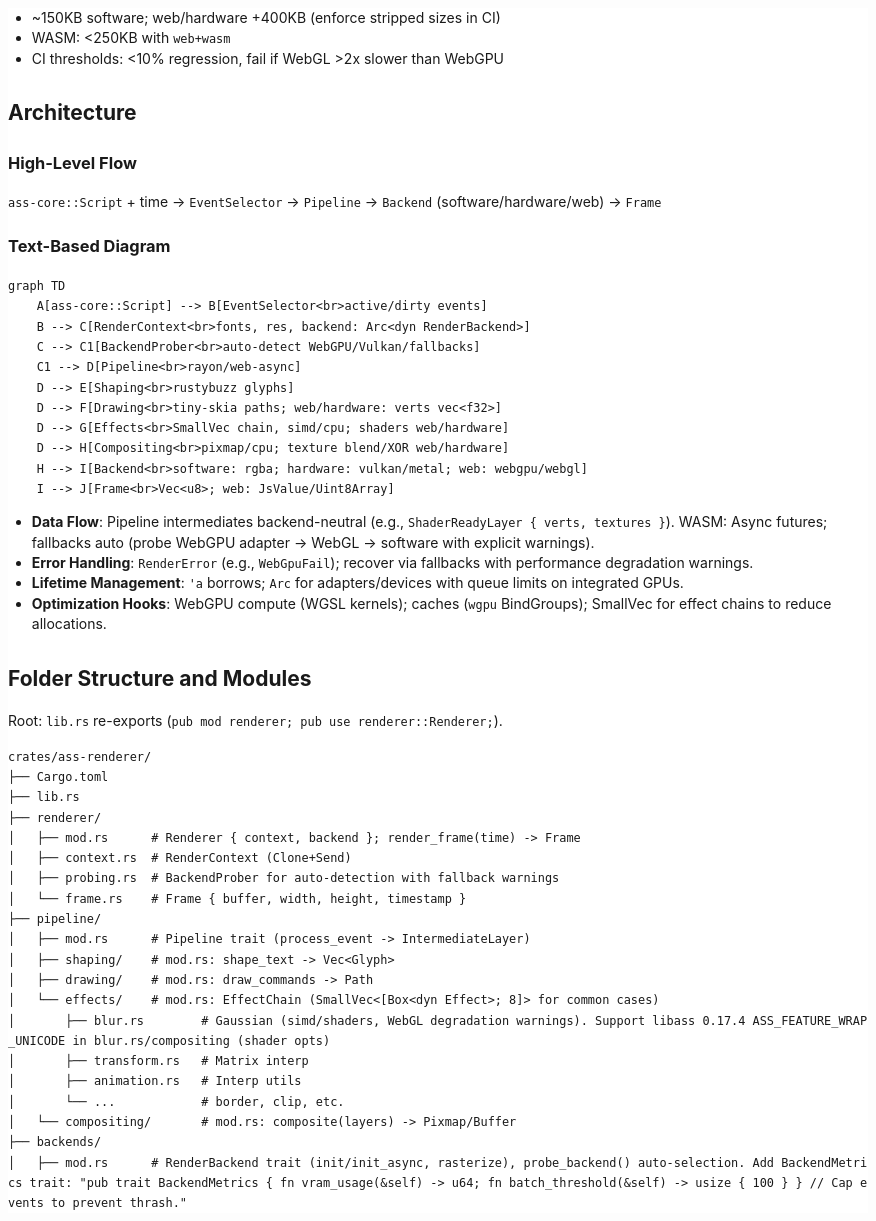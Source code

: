 - ~150KB software; web/hardware +400KB (enforce stripped sizes in CI)
- WASM: <250KB with `web+wasm`
- CI thresholds: <10% regression, fail if WebGL >2x slower than WebGPU

## Architecture

### High-Level Flow

`ass-core::Script` + time → `EventSelector` → `Pipeline` → `Backend` (software/hardware/web) → `Frame`

### Text-Based Diagram

```mermaid
graph TD
    A[ass-core::Script] --> B[EventSelector<br>active/dirty events]
    B --> C[RenderContext<br>fonts, res, backend: Arc<dyn RenderBackend>]
    C --> C1[BackendProber<br>auto-detect WebGPU/Vulkan/fallbacks]
    C1 --> D[Pipeline<br>rayon/web-async]
    D --> E[Shaping<br>rustybuzz glyphs]
    D --> F[Drawing<br>tiny-skia paths; web/hardware: verts vec<f32>]
    D --> G[Effects<br>SmallVec chain, simd/cpu; shaders web/hardware]
    D --> H[Compositing<br>pixmap/cpu; texture blend/XOR web/hardware]
    H --> I[Backend<br>software: rgba; hardware: vulkan/metal; web: webgpu/webgl]
    I --> J[Frame<br>Vec<u8>; web: JsValue/Uint8Array]
```

- **Data Flow**: Pipeline intermediates backend-neutral (e.g., `ShaderReadyLayer { verts, textures }`). WASM: Async futures; fallbacks auto (probe WebGPU adapter → WebGL → software with explicit warnings).
- **Error Handling**: `RenderError` (e.g., `WebGpuFail`); recover via fallbacks with performance degradation warnings.
- **Lifetime Management**: `'a` borrows; `Arc` for adapters/devices with queue limits on integrated GPUs.
- **Optimization Hooks**: WebGPU compute (WGSL kernels); caches (`wgpu` BindGroups); SmallVec for effect chains to reduce allocations.

## Folder Structure and Modules

Root: `lib.rs` re-exports (`pub mod renderer; pub use renderer::Renderer;`).

```plaintext
crates/ass-renderer/
├── Cargo.toml
├── lib.rs
├── renderer/
│   ├── mod.rs      # Renderer { context, backend }; render_frame(time) -> Frame
│   ├── context.rs  # RenderContext (Clone+Send)
│   ├── probing.rs  # BackendProber for auto-detection with fallback warnings
│   └── frame.rs    # Frame { buffer, width, height, timestamp }
├── pipeline/
│   ├── mod.rs      # Pipeline trait (process_event -> IntermediateLayer)
│   ├── shaping/    # mod.rs: shape_text -> Vec<Glyph>
│   ├── drawing/    # mod.rs: draw_commands -> Path
│   └── effects/    # mod.rs: EffectChain (SmallVec<[Box<dyn Effect>; 8]> for common cases)
│       ├── blur.rs        # Gaussian (simd/shaders, WebGL degradation warnings). Support libass 0.17.4 ASS_FEATURE_WRAP_UNICODE in blur.rs/compositing (shader opts)
│       ├── transform.rs   # Matrix interp
│       ├── animation.rs   # Interp utils
│       └── ...            # border, clip, etc.
│   └── compositing/       # mod.rs: composite(layers) -> Pixmap/Buffer
├── backends/
│   ├── mod.rs      # RenderBackend trait (init/init_async, rasterize), probe_backend() auto-selection. Add BackendMetrics trait: "pub trait BackendMetrics { fn vram_usage(&self) -> u64; fn batch_threshold(&self) -> usize { 100 } } // Cap events to prevent thrash."
```